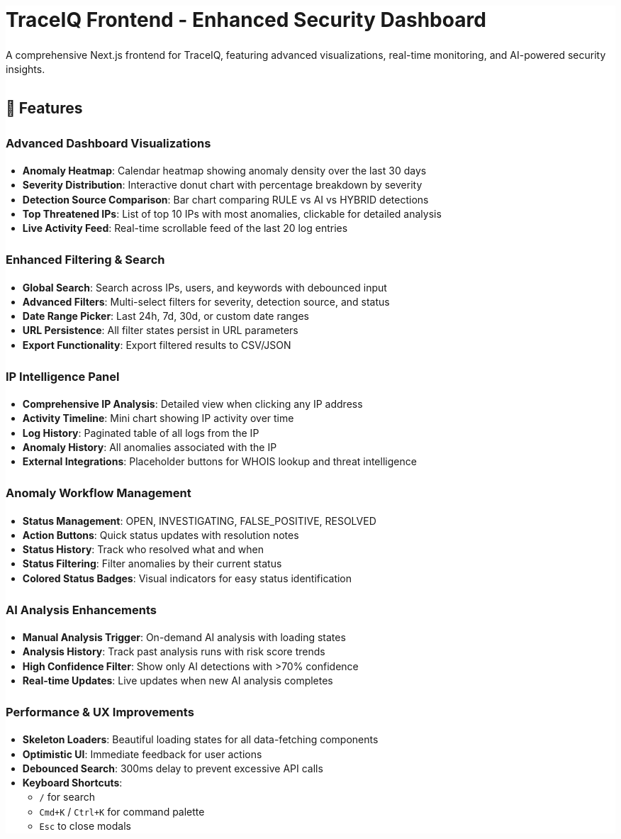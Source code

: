 # TraceIQ Frontend - Enhanced Security Dashboard

A comprehensive Next.js frontend for TraceIQ, featuring advanced visualizations, real-time monitoring, and AI-powered security insights.

## 🚀 Features

### Advanced Dashboard Visualizations
- **Anomaly Heatmap**: Calendar heatmap showing anomaly density over the last 30 days
- **Severity Distribution**: Interactive donut chart with percentage breakdown by severity
- **Detection Source Comparison**: Bar chart comparing RULE vs AI vs HYBRID detections
- **Top Threatened IPs**: List of top 10 IPs with most anomalies, clickable for detailed analysis
- **Live Activity Feed**: Real-time scrollable feed of the last 20 log entries

### Enhanced Filtering & Search
- **Global Search**: Search across IPs, users, and keywords with debounced input
- **Advanced Filters**: Multi-select filters for severity, detection source, and status
- **Date Range Picker**: Last 24h, 7d, 30d, or custom date ranges
- **URL Persistence**: All filter states persist in URL parameters
- **Export Functionality**: Export filtered results to CSV/JSON

### IP Intelligence Panel
- **Comprehensive IP Analysis**: Detailed view when clicking any IP address
- **Activity Timeline**: Mini chart showing IP activity over time
- **Log History**: Paginated table of all logs from the IP
- **Anomaly History**: All anomalies associated with the IP
- **External Integrations**: Placeholder buttons for WHOIS lookup and threat intelligence

### Anomaly Workflow Management
- **Status Management**: OPEN, INVESTIGATING, FALSE_POSITIVE, RESOLVED
- **Action Buttons**: Quick status updates with resolution notes
- **Status History**: Track who resolved what and when
- **Status Filtering**: Filter anomalies by their current status
- **Colored Status Badges**: Visual indicators for easy status identification

### AI Analysis Enhancements
- **Manual Analysis Trigger**: On-demand AI analysis with loading states
- **Analysis History**: Track past analysis runs with risk score trends
- **High Confidence Filter**: Show only AI detections with >70% confidence
- **Real-time Updates**: Live updates when new AI analysis completes

### Performance & UX Improvements
- **Skeleton Loaders**: Beautiful loading states for all data-fetching components
- **Optimistic UI**: Immediate feedback for user actions
- **Debounced Search**: 300ms delay to prevent excessive API calls
- **Keyboard Shortcuts**: 
  - `/` for search
  - `Cmd+K` / `Ctrl+K` for command palette
  - `Esc` to close modals
